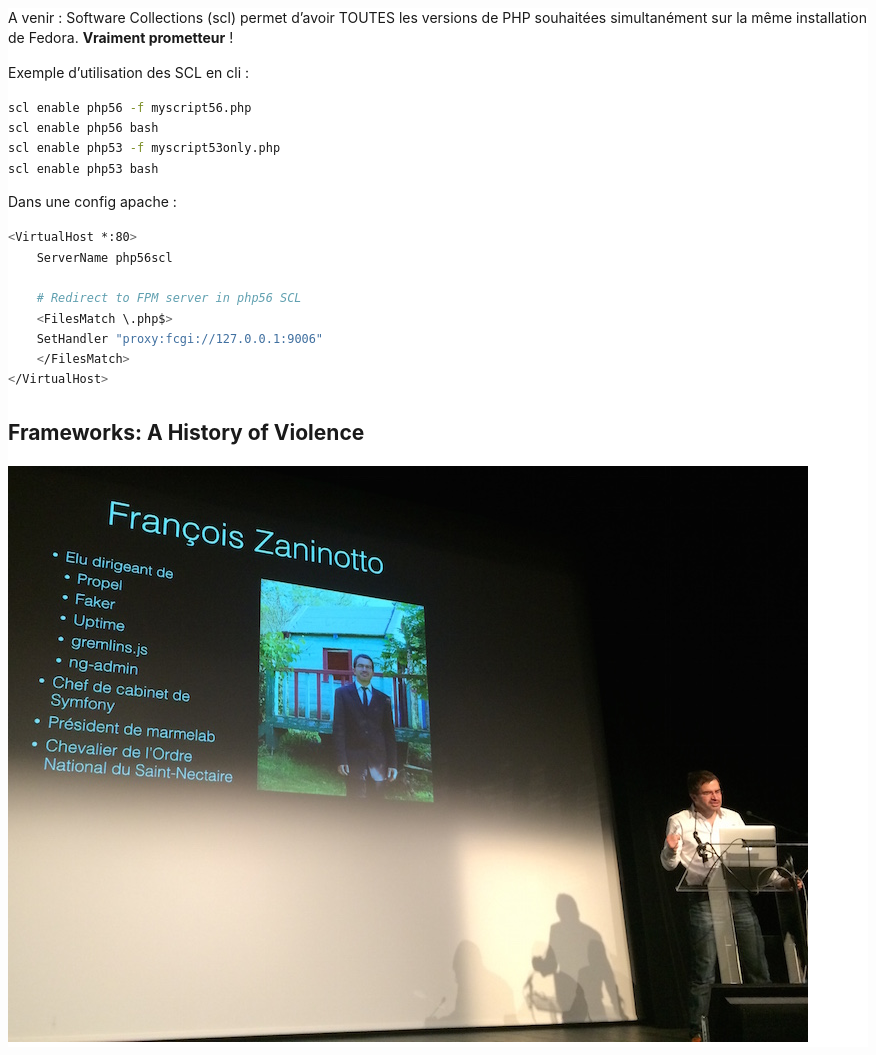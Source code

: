 A venir : Software Collections (scl) permet d’avoir TOUTES les versions de PHP souhaitées simultanément sur la même installation de Fedora. **Vraiment prometteur** !

Exemple d’utilisation des SCL en cli :

```bash
scl enable php56 -f myscript56.php
scl enable php56 bash
scl enable php53 -f myscript53only.php
scl enable php53 bash
```


Dans une config apache :

```bash
<VirtualHost *:80>
    ServerName php56scl

    # Redirect to FPM server in php56 SCL
    <FilesMatch \.php$>
    SetHandler "proxy:fcgi://127.0.0.1:9006"
    </FilesMatch>
</VirtualHost>
```

## Frameworks: A History of Violence

![president](./francoisz.jpg)
